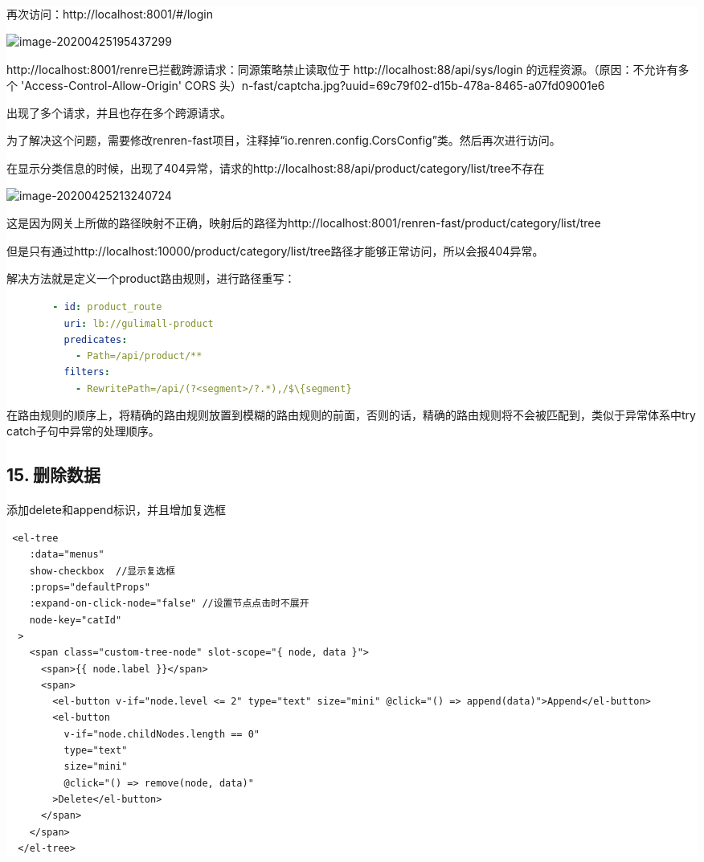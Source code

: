 

再次访问：http://localhost:8001/#/login

![image-20200425195437299](images/image-20200425195437299.png)

http://localhost:8001/renre已拦截跨源请求：同源策略禁止读取位于 http://localhost:88/api/sys/login 的远程资源。（原因：不允许有多个 'Access-Control-Allow-Origin' CORS 头）n-fast/captcha.jpg?uuid=69c79f02-d15b-478a-8465-a07fd09001e6

出现了多个请求，并且也存在多个跨源请求。

为了解决这个问题，需要修改renren-fast项目，注释掉“io.renren.config.CorsConfig”类。然后再次进行访问。





在显示分类信息的时候，出现了404异常，请求的http://localhost:88/api/product/category/list/tree不存在

![image-20200425213240724](images/image-20200425213240724.png)

这是因为网关上所做的路径映射不正确，映射后的路径为http://localhost:8001/renren-fast/product/category/list/tree

但是只有通过http://localhost:10000/product/category/list/tree路径才能够正常访问，所以会报404异常。

解决方法就是定义一个product路由规则，进行路径重写：

```yaml
        - id: product_route
          uri: lb://gulimall-product
          predicates:
            - Path=/api/product/**
          filters:
            - RewritePath=/api/(?<segment>/?.*),/$\{segment}
```

在路由规则的顺序上，将精确的路由规则放置到模糊的路由规则的前面，否则的话，精确的路由规则将不会被匹配到，类似于异常体系中try catch子句中异常的处理顺序。



## 15. 删除数据

添加delete和append标识，并且增加复选框

```vue
 <el-tree
    :data="menus"
    show-checkbox  //显示复选框
    :props="defaultProps"  
    :expand-on-click-node="false" //设置节点点击时不展开
    node-key="catId"   
  >
    <span class="custom-tree-node" slot-scope="{ node, data }">
      <span>{{ node.label }}</span>
      <span>
        <el-button v-if="node.level <= 2" type="text" size="mini" @click="() => append(data)">Append</el-button>
        <el-button
          v-if="node.childNodes.length == 0"
          type="text"
          size="mini"
          @click="() => remove(node, data)"
        >Delete</el-button>
      </span>
    </span>
  </el-tree>
```
